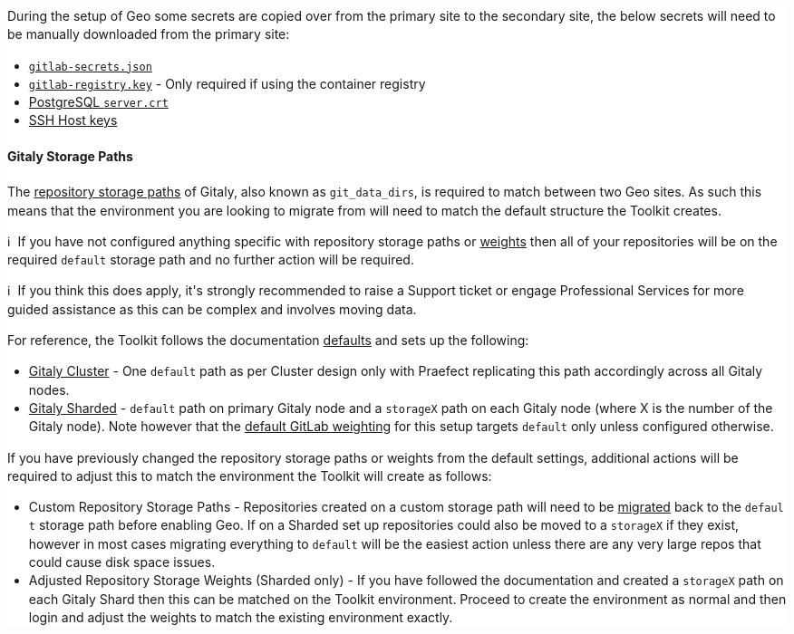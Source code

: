 During the setup of Geo some secrets are copied over from the primary site to the secondary site, the below secrets will need to be manually downloaded from the primary site:

- [`gitlab-secrets.json`](https://docs.gitlab.com/ee/administration/geo/replication/configuration.html#step-1-manually-replicate-secret-gitlab-values)
- [`gitlab-registry.key`](https://docs.gitlab.com/ee/administration/geo/replication/container_registry.html) - Only required if using the container registry
- [PostgreSQL `server.crt`](https://docs.gitlab.com/ee/administration/geo/setup/database.html#postgresql-replication)
- [SSH Host keys](https://docs.gitlab.com/ee/administration/geo/replication/configuration.html#step-2-manually-replicate-the-primary-sites-ssh-host-keys)

#### Gitaly Storage Paths

The [repository storage paths](https://docs.gitlab.com/ee/administration/repository_storage_paths.html) of Gitaly, also known as `git_data_dirs`, is required to match between two Geo sites. As such this means that the environment you are looking to migrate from will need to match the default structure the Toolkit creates.

:information_source:&nbsp; If you have not configured anything specific with repository storage paths or [weights](https://docs.gitlab.com/ee/administration/repository_storage_paths.html#configure-where-new-repositories-are-stored) then all of your repositories will be on the required `default` storage path and no further action will be required.

:information_source:&nbsp; If you think this does apply, it's strongly recommended to raise a Support ticket or engage Professional Services for more guided assistance as this can be complex and involves moving data.

For reference, the Toolkit follows the documentation [defaults](https://docs.gitlab.com/ee/administration/gitaly/) and sets up the following:

- [Gitaly Cluster](https://docs.gitlab.com/ee/administration/gitaly/praefect.html#gitlab) - One `default` path as per Cluster design only with Praefect replicating this path accordingly across all Gitaly nodes.
- [Gitaly Sharded](https://docs.gitlab.com/ee/administration/gitaly/configure_gitaly.html) - `default` path on primary Gitaly node and a `storageX` path on each Gitaly node (where X is the number of the Gitaly node). Note however that the [default GitLab weighting](https://docs.gitlab.com/ee/administration/repository_storage_paths.html#configure-where-new-repositories-are-stored) for this setup targets `default` only unless configured otherwise.

If you have previously changed the repository storage paths or weights from the default settings, additional actions will be required to adjust this to match the environment the Toolkit will create as follows:

- Custom Repository Storage Paths - Repositories created on a custom storage path will need to be [migrated](https://docs.gitlab.com/ee/administration/operations/moving_repositories.html#moving-data-in-a-gitlab-instance) back to the `default` storage path before enabling Geo. If on a Sharded set up repositories could also be moved to a `storageX` if they exist, however in most cases migrating everything to `default` will be the easiest action unless there are any very large repos that could cause disk space issues.
- Adjusted Repository Storage Weights (Sharded only) - If you have followed the documentation and created a `storageX` path on each Gitaly Shard then this can be matched on the Toolkit environment. Proceed to create the environment as normal and then login and adjust the weights to match the existing environment exactly.
